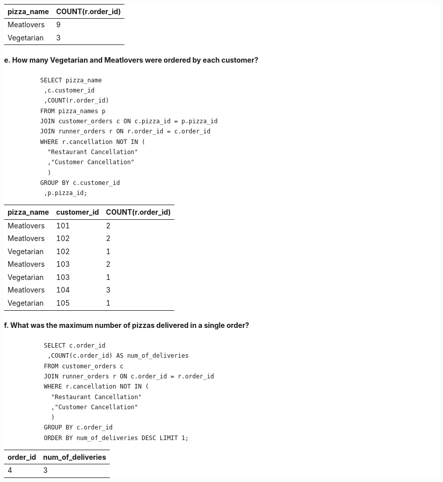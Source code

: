 | pizza_name | COUNT(r.order_id) |
| ---------- | ----------------- |
| Meatlovers | 9                 |
| Vegetarian | 3                 |

#### e.	How many Vegetarian and Meatlovers were ordered by each customer?
  
              SELECT pizza_name
               ,c.customer_id
               ,COUNT(r.order_id)
              FROM pizza_names p
              JOIN customer_orders c ON c.pizza_id = p.pizza_id
              JOIN runner_orders r ON r.order_id = c.order_id
              WHERE r.cancellation NOT IN (
                "Restaurant Cancellation"
                ,"Customer Cancellation"
                )
              GROUP BY c.customer_id
               ,p.pizza_id;

| pizza_name | customer_id | COUNT(r.order_id) |
| ---------- | ----------- | ----------------- |
| Meatlovers | 101         | 2                 |
| Meatlovers | 102         | 2                 |
| Vegetarian | 102         | 1                 |
| Meatlovers | 103         | 2                 |
| Vegetarian | 103         | 1                 |
| Meatlovers | 104         | 3                 |
| Vegetarian | 105         | 1                 |

#### f.	What was the maximum number of pizzas delivered in a single order?
  
               SELECT c.order_id
                ,COUNT(c.order_id) AS num_of_deliveries
               FROM customer_orders c
               JOIN runner_orders r ON c.order_id = r.order_id
               WHERE r.cancellation NOT IN (
                 "Restaurant Cancellation"
                 ,"Customer Cancellation"
                 )
               GROUP BY c.order_id
               ORDER BY num_of_deliveries DESC LIMIT 1;
  
| order_id | num_of_deliveries |
| -------- | ----------------- |
| 4        | 3                 |
